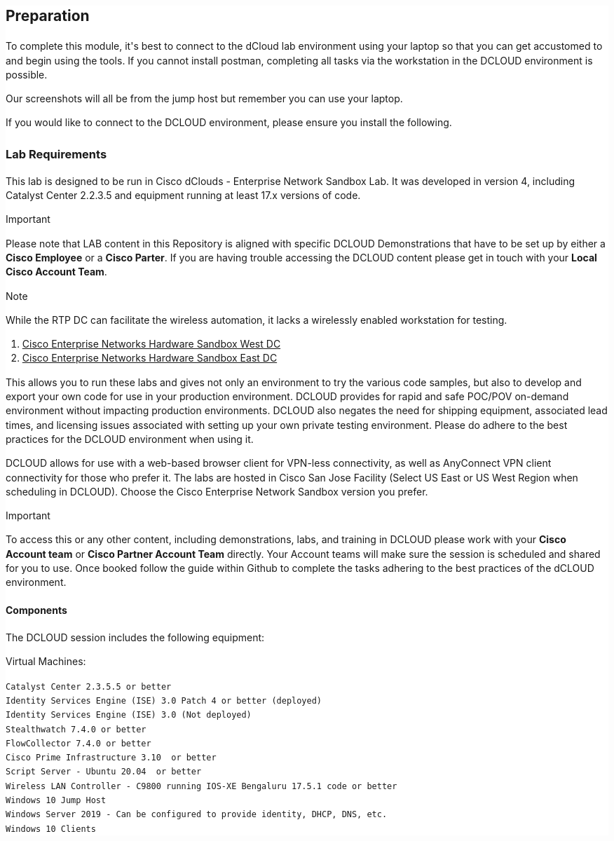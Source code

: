 ## Preparation

To complete this module, it's best to connect to the dCloud lab environment using your laptop so that you can get accustomed to and begin using the tools. If you cannot install postman, completing all tasks via the workstation in the DCLOUD environment is possible.

Our screenshots will all be from the jump host but remember you can use your laptop.

If you would like to connect to the DCLOUD environment, please ensure you install the following.

### Lab Requirements

This lab is designed to be run in Cisco dClouds - Enterprise Network Sandbox Lab. It was developed in version 4, including Catalyst Center 2.2.3.5 and equipment running at least 17.x versions of code. 

> [!IMPORTANT]
> Please note that LAB content in this Repository is aligned with specific DCLOUD Demonstrations that have to be set up by either a **Cisco Employee** or a **Cisco Parter**. If you are having trouble accessing the DCLOUD content please get in touch with your **Local Cisco Account Team**.

> [!NOTE]
> While the RTP DC can facilitate the wireless automation, it lacks a wirelessly enabled workstation for testing.

1. [Cisco Enterprise Networks Hardware Sandbox West DC](https://dcloud2-sjc.cisco.com/content/catalogue?search=Enterprise%20Networks%20Hardware%20Sandbox&screenCommand=openFilterScreen)
2. [Cisco Enterprise Networks Hardware Sandbox East DC](https://dcloud2-rtp.cisco.com/content/catalogue?search=Enterprise%20Networks%20Hardware%20Sandbox&screenCommand=openFilterScreen)

This allows you to run these labs and gives not only an environment to try the various code samples, but also to develop and export your own code for use in your production environment. DCLOUD  provides for rapid and safe POC/POV on-demand environment without impacting production environments. DCLOUD also negates the need for shipping equipment, associated lead times, and licensing issues associated with setting up your own private testing environment. Please do adhere to the best practices for the DCLOUD environment when using it.

DCLOUD allows for use with a web-based browser client for VPN-less connectivity, as well as AnyConnect VPN client connectivity for those who prefer it. The labs are hosted in Cisco San Jose Facility (Select US East or US West Region when scheduling in DCLOUD). Choose the Cisco Enterprise Network Sandbox version you prefer. 

> [!IMPORTANT]
> To access this or any other content, including demonstrations, labs, and training in DCLOUD please work with your **Cisco Account team** or **Cisco Partner Account Team** directly. Your Account teams will make sure the session is scheduled and shared for you to use. Once booked follow the guide within Github to complete the tasks adhering to the best practices of the dCLOUD environment.

#### Components

The DCLOUD session includes the following equipment:

Virtual Machines:

    Catalyst Center 2.3.5.5 or better
    Identity Services Engine (ISE) 3.0 Patch 4 or better (deployed)
    Identity Services Engine (ISE) 3.0 (Not deployed)
    Stealthwatch 7.4.0 or better
    FlowCollector 7.4.0 or better
    Cisco Prime Infrastructure 3.10  or better
    Script Server - Ubuntu 20.04  or better
    Wireless LAN Controller - C9800 running IOS-XE Bengaluru 17.5.1 code or better
    Windows 10 Jump Host 
    Windows Server 2019 - Can be configured to provide identity, DHCP, DNS, etc.
    Windows 10 Clients
